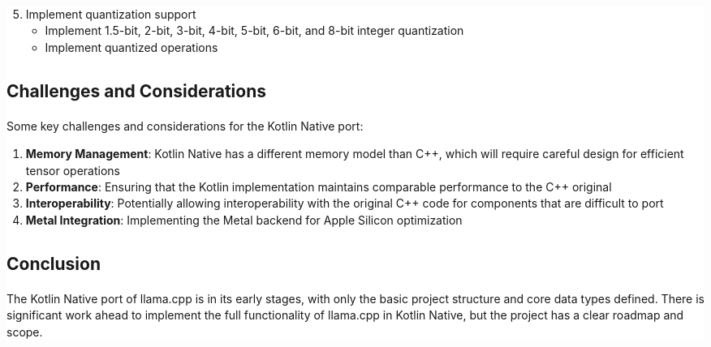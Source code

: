 5. Implement quantization support
   - Implement 1.5-bit, 2-bit, 3-bit, 4-bit, 5-bit, 6-bit, and 8-bit integer quantization
   - Implement quantized operations

## Challenges and Considerations
Some key challenges and considerations for the Kotlin Native port:

1. **Memory Management**: Kotlin Native has a different memory model than C++, which will require careful design for efficient tensor operations
2. **Performance**: Ensuring that the Kotlin implementation maintains comparable performance to the C++ original
3. **Interoperability**: Potentially allowing interoperability with the original C++ code for components that are difficult to port
4. **Metal Integration**: Implementing the Metal backend for Apple Silicon optimization

## Conclusion
The Kotlin Native port of llama.cpp is in its early stages, with only the basic project structure and core data types defined. There is significant work ahead to implement the full functionality of llama.cpp in Kotlin Native, but the project has a clear roadmap and scope.

